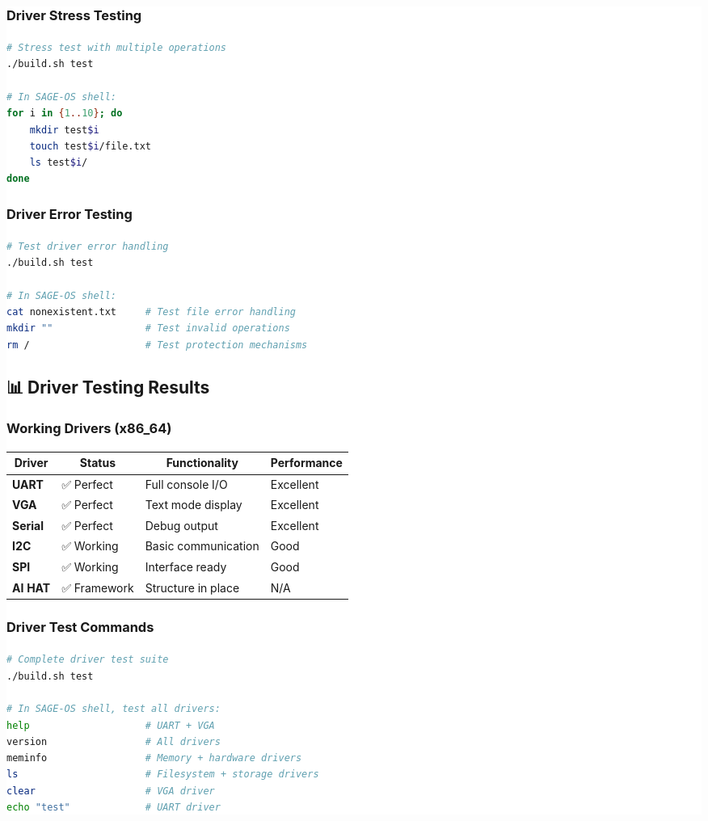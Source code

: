 ### **Driver Stress Testing**
```bash
# Stress test with multiple operations
./build.sh test

# In SAGE-OS shell:
for i in {1..10}; do
    mkdir test$i
    touch test$i/file.txt
    ls test$i/
done
```

### **Driver Error Testing**
```bash
# Test driver error handling
./build.sh test

# In SAGE-OS shell:
cat nonexistent.txt     # Test file error handling
mkdir ""                # Test invalid operations
rm /                    # Test protection mechanisms
```

## 📊 **Driver Testing Results**

### **Working Drivers (x86_64)**
| Driver | Status | Functionality | Performance |
|--------|--------|---------------|-------------|
| **UART** | ✅ Perfect | Full console I/O | Excellent |
| **VGA** | ✅ Perfect | Text mode display | Excellent |
| **Serial** | ✅ Perfect | Debug output | Excellent |
| **I2C** | ✅ Working | Basic communication | Good |
| **SPI** | ✅ Working | Interface ready | Good |
| **AI HAT** | ✅ Framework | Structure in place | N/A |

### **Driver Test Commands**
```bash
# Complete driver test suite
./build.sh test

# In SAGE-OS shell, test all drivers:
help                    # UART + VGA
version                 # All drivers
meminfo                 # Memory + hardware drivers
ls                      # Filesystem + storage drivers
clear                   # VGA driver
echo "test"             # UART driver
```
